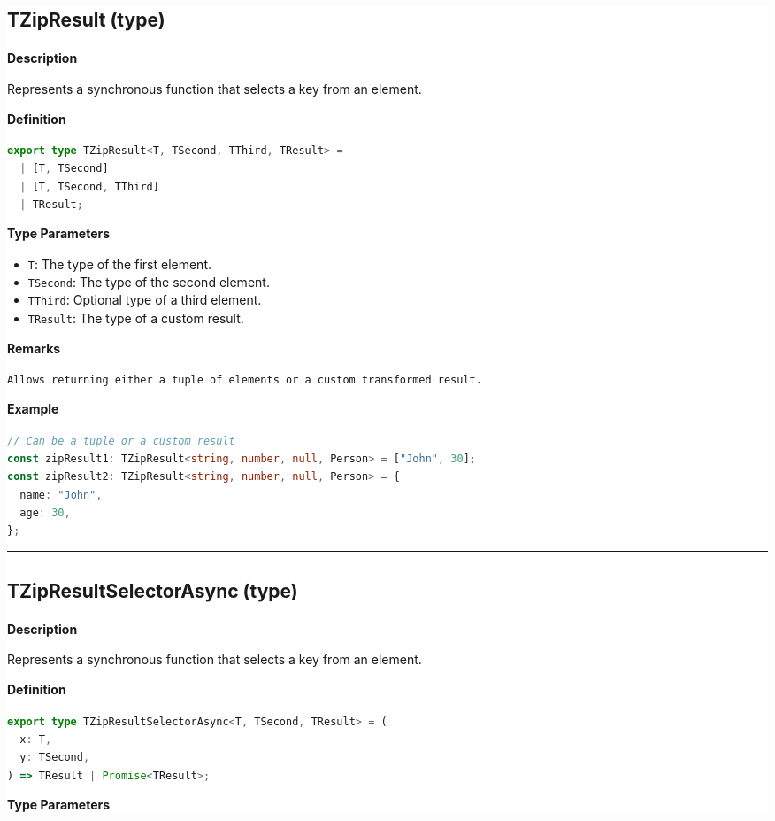 
## TZipResult (type)

**Description**

Represents a synchronous function that selects a key from an element.

**Definition**

```typescript
export type TZipResult<T, TSecond, TThird, TResult> =
  | [T, TSecond]
  | [T, TSecond, TThird]
  | TResult;
```

**Type Parameters**

- `T`: The type of the first element.
- `TSecond`: The type of the second element.
- `TThird`: Optional type of a third element.
- `TResult`: The type of a custom result.

**Remarks**

```code
Allows returning either a tuple of elements or a custom transformed result.
```

**Example**

```typescript
// Can be a tuple or a custom result
const zipResult1: TZipResult<string, number, null, Person> = ["John", 30];
const zipResult2: TZipResult<string, number, null, Person> = {
  name: "John",
  age: 30,
};
```

---

## TZipResultSelectorAsync (type)

**Description**

Represents a synchronous function that selects a key from an element.

**Definition**

```typescript
export type TZipResultSelectorAsync<T, TSecond, TResult> = (
  x: T,
  y: TSecond,
) => TResult | Promise<TResult>;
```

**Type Parameters**

